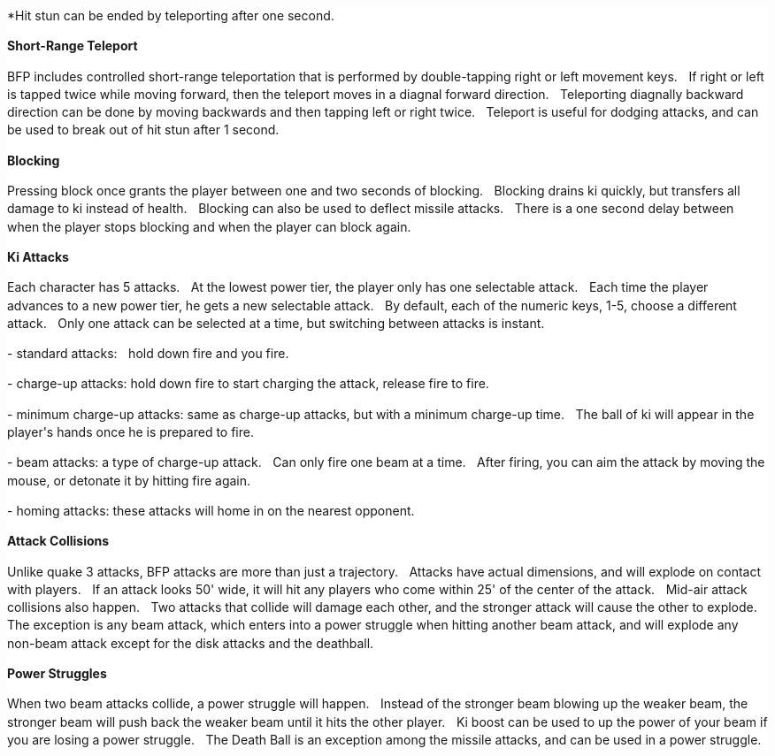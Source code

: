 \*Hit stun can be ended by teleporting after one second.

**Short-Range Teleport**

BFP includes controlled short-range teleportation that is performed by
double-tapping right or left movement keys.    If right or left is
tapped twice while moving forward, then the teleport moves in a diagnal
forward direction.    Teleporting diagnally backward direction can be
done by moving backwards and then tapping left or right twice.   
Teleport is useful for dodging attacks, and can be used to break out of
hit stun after 1 second.

**Blocking**

Pressing block once grants the player between one and two seconds of
blocking.    Blocking drains ki quickly, but transfers all damage to ki
instead of health.    Blocking can also be used to deflect missile
attacks.    There is a one second delay between when the player stops
blocking and when the player can block again.

**Ki Attacks**

Each character has 5 attacks.    At the lowest power tier, the player
only has one selectable attack.    Each time the player advances to a
new power tier, he gets a new selectable attack.    By default, each of
the numeric keys, 1-5, choose a different attack.    Only one attack can
be selected at a time, but switching between attacks is instant.

\- standard attacks:    hold down fire and you fire.

\- charge-up attacks: hold down fire to start charging the attack,
release fire to fire.

\- minimum charge-up attacks: same as charge-up attacks, but with a
minimum charge-up time.    The ball of ki will appear in the player\'s
hands once he is prepared to fire.

\- beam attacks: a type of charge-up attack.    Can only fire one beam
at a time.    After firing, you can aim the attack by moving the mouse,
or detonate it by hitting fire again.

\- homing attacks: these attacks will home in on the nearest opponent.

**Attack Collisions**

Unlike quake 3 attacks, BFP attacks are more than just a trajectory.   
Attacks have actual dimensions, and will explode on contact with
players.    If an attack looks 50' wide, it will hit any players who
come within 25' of the center of the attack.    Mid-air attack
collisions also happen.    Two attacks that collide will damage each
other, and the stronger attack will cause the other to explode.    The
exception is any beam attack, which enters into a power struggle when
hitting another beam attack, and will explode any non-beam attack except
for the disk attacks and the deathball.

**Power Struggles**

When two beam attacks collide, a power struggle will happen.    Instead
of the stronger beam blowing up the weaker beam, the stronger beam will
push back the weaker beam until it hits the other player.    Ki boost
can be used to up the power of your beam if you are losing a power
struggle.    The Death Ball is an exception among the missile attacks,
and can be used in a power struggle.
